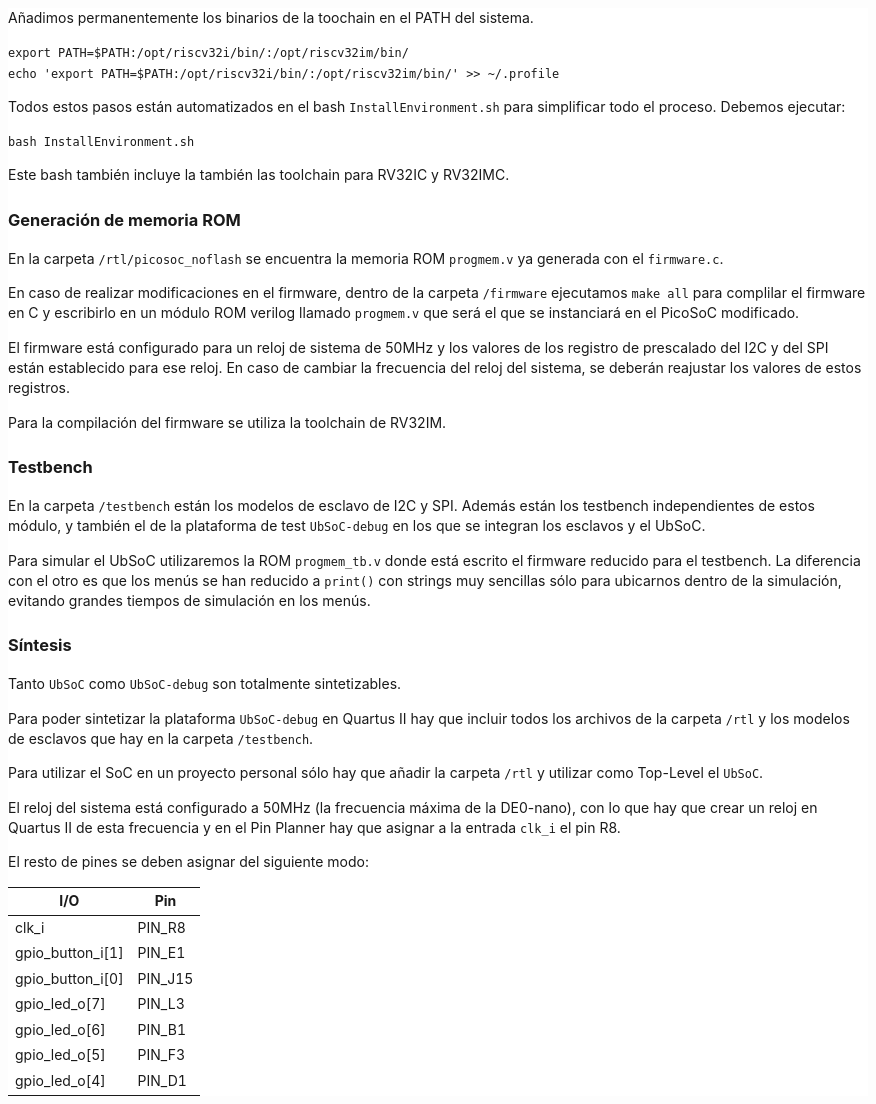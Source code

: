 Añadimos permanentemente los binarios de la toochain en el PATH del sistema.
```
export PATH=$PATH:/opt/riscv32i/bin/:/opt/riscv32im/bin/
echo 'export PATH=$PATH:/opt/riscv32i/bin/:/opt/riscv32im/bin/' >> ~/.profile
```
Todos estos pasos están automatizados en el bash `InstallEnvironment.sh` para simplificar todo el proceso. Debemos ejecutar:
```
bash InstallEnvironment.sh
```
Este bash también incluye la también las toolchain para RV32IC y RV32IMC. 

### Generación de memoria ROM

En la carpeta `/rtl/picosoc_noflash` se encuentra la memoria ROM `progmem.v` ya generada con el `firmware.c`.

En caso de realizar modificaciones en el firmware, dentro de la carpeta `/firmware` ejecutamos `make all` para complilar el firmware en C y escribirlo en un módulo ROM verilog llamado `progmem.v` que será el que se instanciará en el PicoSoC modificado.

El firmware está configurado para un reloj de sistema de 50MHz y los valores de los registro de prescalado del I2C y del SPI están establecido para ese reloj. En caso de cambiar la frecuencia del reloj del sistema, se deberán reajustar los valores de estos registros.

Para la compilación del firmware se utiliza la toolchain de RV32IM.

### Testbench

En la carpeta `/testbench` están los modelos de esclavo de I2C y SPI. Además están los testbench independientes de estos módulo, y también el de la plataforma de test `UbSoC-debug` en los que se integran los esclavos y el UbSoC.

Para simular el UbSoC utilizaremos la ROM `progmem_tb.v` donde está escrito el firmware reducido para el testbench. La diferencia con el otro es que los menús se han reducido a `print()` con strings muy sencillas sólo para ubicarnos dentro de la simulación, evitando grandes tiempos de simulación en los menús.

### Síntesis

Tanto `UbSoC` como `UbSoC-debug` son totalmente sintetizables. 

Para poder sintetizar la plataforma `UbSoC-debug` en Quartus II hay que incluir todos los archivos de la carpeta `/rtl` y los modelos de esclavos que hay en la carpeta `/testbench`. 

Para utilizar el SoC en un proyecto personal sólo hay que añadir la carpeta `/rtl` y utilizar como Top-Level el `UbSoC`.

El reloj del sistema está configurado a 50MHz (la frecuencia máxima de la DE0-nano), con lo que hay que crear un reloj en Quartus II de esta frecuencia y en el Pin Planner hay que asignar a la entrada `clk_i` el pin R8.

El resto de pines se deben asignar del siguiente modo:

| I/O                | Pin       |
| ------------------ | --------- |
| clk_i              | PIN_R8    |
| gpio_button_i[1]   | PIN_E1    |
| gpio_button_i[0]   | PIN_J15   |
| gpio_led_o[7]      | PIN_L3    |
| gpio_led_o[6]      | PIN_B1    |
| gpio_led_o[5]      | PIN_F3    |
| gpio_led_o[4]      | PIN_D1    |